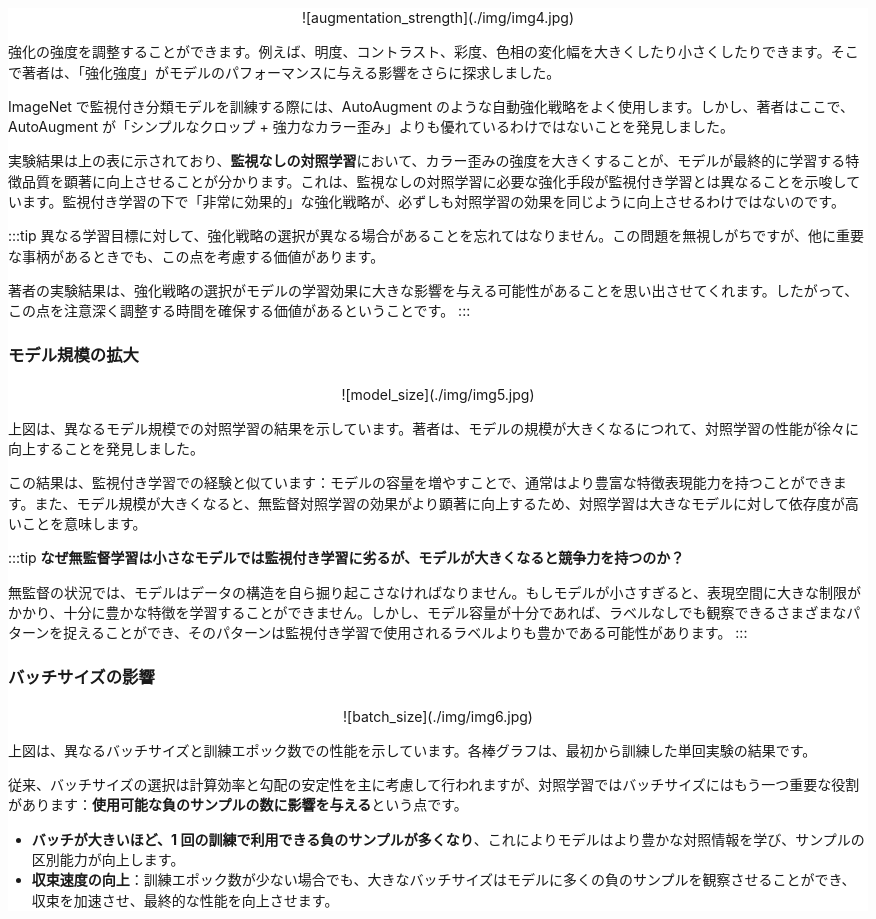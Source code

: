 <div align="center">
<figure style={{"width": "70%"}}>
![augmentation_strength](./img/img4.jpg)
</figure>
</div>

強化の強度を調整することができます。例えば、明度、コントラスト、彩度、色相の変化幅を大きくしたり小さくしたりできます。そこで著者は、「強化強度」がモデルのパフォーマンスに与える影響をさらに探求しました。

ImageNet で監視付き分類モデルを訓練する際には、AutoAugment のような自動強化戦略をよく使用します。しかし、著者はここで、AutoAugment が「シンプルなクロップ + 強力なカラー歪み」よりも優れているわけではないことを発見しました。

実験結果は上の表に示されており、**監視なしの対照学習**において、カラー歪みの強度を大きくすることが、モデルが最終的に学習する特徴品質を顕著に向上させることが分かります。これは、監視なしの対照学習に必要な強化手段が監視付き学習とは異なることを示唆しています。監視付き学習の下で「非常に効果的」な強化戦略が、必ずしも対照学習の効果を同じように向上させるわけではないのです。

:::tip
異なる学習目標に対して、強化戦略の選択が異なる場合があることを忘れてはなりません。この問題を無視しがちですが、他に重要な事柄があるときでも、この点を考慮する価値があります。

著者の実験結果は、強化戦略の選択がモデルの学習効果に大きな影響を与える可能性があることを思い出させてくれます。したがって、この点を注意深く調整する時間を確保する価値があるということです。
:::

### モデル規模の拡大

<div align="center">
<figure style={{"width": "70%"}}>
![model_size](./img/img5.jpg)
</figure>
</div>

上図は、異なるモデル規模での対照学習の結果を示しています。著者は、モデルの規模が大きくなるにつれて、対照学習の性能が徐々に向上することを発見しました。

この結果は、監視付き学習での経験と似ています：モデルの容量を増やすことで、通常はより豊富な特徴表現能力を持つことができます。また、モデル規模が大きくなると、無監督対照学習の効果がより顕著に向上するため、対照学習は大きなモデルに対して依存度が高いことを意味します。

:::tip
**なぜ無監督学習は小さなモデルでは監視付き学習に劣るが、モデルが大きくなると競争力を持つのか？**

無監督の状況では、モデルはデータの構造を自ら掘り起こさなければなりません。もしモデルが小さすぎると、表現空間に大きな制限がかかり、十分に豊かな特徴を学習することができません。しかし、モデル容量が十分であれば、ラベルなしでも観察できるさまざまなパターンを捉えることができ、そのパターンは監視付き学習で使用されるラベルよりも豊かである可能性があります。
:::

### バッチサイズの影響

<div align="center">
<figure style={{"width": "70%"}}>
![batch_size](./img/img6.jpg)
</figure>
</div>

上図は、異なるバッチサイズと訓練エポック数での性能を示しています。各棒グラフは、最初から訓練した単回実験の結果です。

従来、バッチサイズの選択は計算効率と勾配の安定性を主に考慮して行われますが、対照学習ではバッチサイズにはもう一つ重要な役割があります：**使用可能な負のサンプルの数に影響を与える**という点です。

- **バッチが大きいほど、1 回の訓練で利用できる負のサンプルが多くなり**、これによりモデルはより豊かな対照情報を学び、サンプルの区別能力が向上します。
- **収束速度の向上**：訓練エポック数が少ない場合でも、大きなバッチサイズはモデルに多くの負のサンプルを観察させることができ、収束を加速させ、最終的な性能を向上させます。
